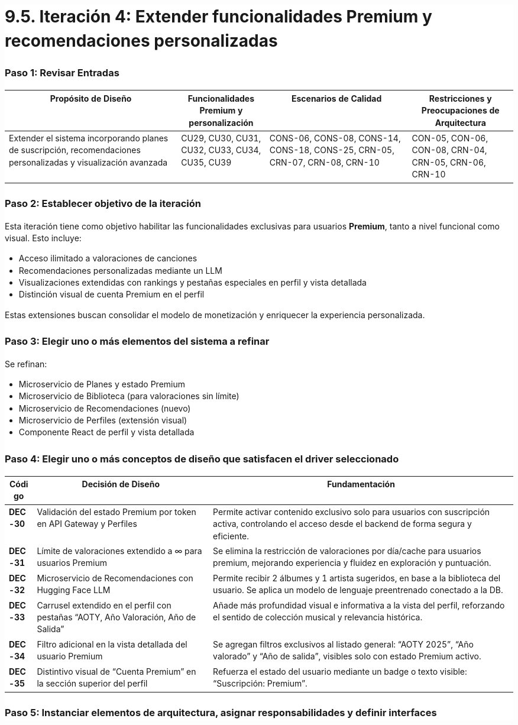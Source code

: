 # 9.5. Iteración 4: Extender funcionalidades Premium y recomendaciones personalizadas

### Paso 1: Revisar Entradas

| **Propósito de Diseño**                                  | **Funcionalidades Premium y personalización**                                     | **Escenarios de Calidad**                                                   | **Restricciones y Preocupaciones de Arquitectura**                                    |
|----------------------------------------------------------|------------------------------------------------------------------------------------|------------------------------------------------------------------------------|---------------------------------------------------------------------------------------|
| Extender el sistema incorporando planes de suscripción, recomendaciones personalizadas y visualización avanzada | CU29, CU30, CU31, CU32, CU33, CU34, CU35, CU39                                    | CONS-06, CONS-08, CONS-14, CONS-18, CONS-25, CRN-05, CRN-07, CRN-08, CRN-10           | CON-05, CON-06, CON-08, CRN-04, CRN-05, CRN-06, CRN-10                                |

### Paso 2: Establecer objetivo de la iteración

Esta iteración tiene como objetivo habilitar las funcionalidades exclusivas para usuarios **Premium**, tanto a nivel funcional como visual. Esto incluye:

- Acceso ilimitado a valoraciones de canciones
- Recomendaciones personalizadas mediante un LLM
- Visualizaciones extendidas con rankings y pestañas especiales en perfil y vista detallada
- Distinción visual de cuenta Premium en el perfil

Estas extensiones buscan consolidar el modelo de monetización y enriquecer la experiencia personalizada.

### Paso 3: Elegir uno o más elementos del sistema a refinar

Se refinan:
- Microservicio de Planes y estado Premium
- Microservicio de Biblioteca (para valoraciones sin límite)
- Microservicio de Recomendaciones (nuevo)
- Microservicio de Perfiles (extensión visual)
- Componente React de perfil y vista detallada

### Paso 4: Elegir uno o más conceptos de diseño que satisfacen el driver seleccionado

| **Código** | **Decisión de Diseño**                                                               | **Fundamentación**                                                                                                                                           |
|------------|----------------------------------------------------------------------------------------|--------------------------------------------------------------------------------------------------------------------------------------------------------------|
| **DEC-30** | Validación del estado Premium por token en API Gateway y Perfiles                      | Permite activar contenido exclusivo solo para usuarios con suscripción activa, controlando el acceso desde el backend de forma segura y eficiente.          |
| **DEC-31** | Límite de valoraciones extendido a ∞ para usuarios Premium                             | Se elimina la restricción de valoraciones por día/cache para usuarios premium, mejorando experiencia y fluidez en exploración y puntuación.                 |
| **DEC-32** | Microservicio de Recomendaciones con Hugging Face LLM                                  | Permite recibir 2 álbumes y 1 artista sugeridos, en base a la biblioteca del usuario. Se aplica un modelo de lenguaje preentrenado conectado a la DB.       |
| **DEC-33** | Carrusel extendido en el perfil con pestañas “AOTY, Año Valoración, Año de Salida”     | Añade más profundidad visual e informativa a la vista del perfil, reforzando el sentido de colección musical y relevancia histórica.                        |
| **DEC-34** | Filtro adicional en la vista detallada del usuario Premium                             | Se agregan filtros exclusivos al listado general: “AOTY 2025”, “Año valorado” y “Año de salida”, visibles solo con estado Premium activo.                    |
| **DEC-35** | Distintivo visual de “Cuenta Premium” en la sección superior del perfil                | Refuerza el estado del usuario mediante un badge o texto visible: “Suscripción: Premium”.                                                                    |

### Paso 5: Instanciar elementos de arquitectura, asignar responsabilidades y definir interfaces
